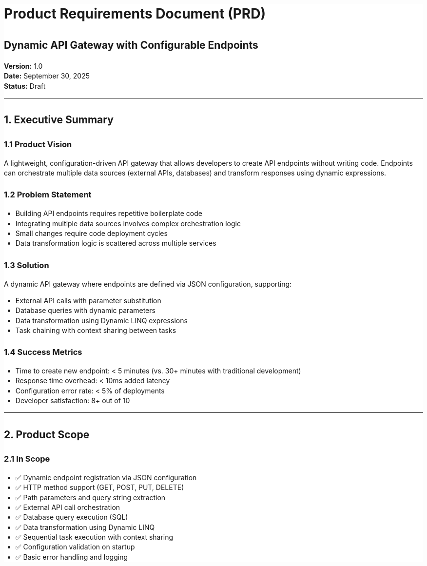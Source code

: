 # Product Requirements Document (PRD)
## Dynamic API Gateway with Configurable Endpoints

**Version:** 1.0  
**Date:** September 30, 2025  
**Status:** Draft

---

## 1. Executive Summary

### 1.1 Product Vision
A lightweight, configuration-driven API gateway that allows developers to create API endpoints without writing code. Endpoints can orchestrate multiple data sources (external APIs, databases) and transform responses using dynamic expressions.

### 1.2 Problem Statement
- Building API endpoints requires repetitive boilerplate code
- Integrating multiple data sources involves complex orchestration logic
- Small changes require code deployment cycles
- Data transformation logic is scattered across multiple services

### 1.3 Solution
A dynamic API gateway where endpoints are defined via JSON configuration, supporting:
- External API calls with parameter substitution
- Database queries with dynamic parameters
- Data transformation using Dynamic LINQ expressions
- Task chaining with context sharing between tasks

### 1.4 Success Metrics
- Time to create new endpoint: < 5 minutes (vs. 30+ minutes with traditional development)
- Response time overhead: < 10ms added latency
- Configuration error rate: < 5% of deployments
- Developer satisfaction: 8+ out of 10

---

## 2. Product Scope

### 2.1 In Scope
- ✅ Dynamic endpoint registration via JSON configuration
- ✅ HTTP method support (GET, POST, PUT, DELETE)
- ✅ Path parameters and query string extraction
- ✅ External API call orchestration
- ✅ Database query execution (SQL)
- ✅ Data transformation using Dynamic LINQ
- ✅ Sequential task execution with context sharing
- ✅ Configuration validation on startup
- ✅ Basic error handling and logging
